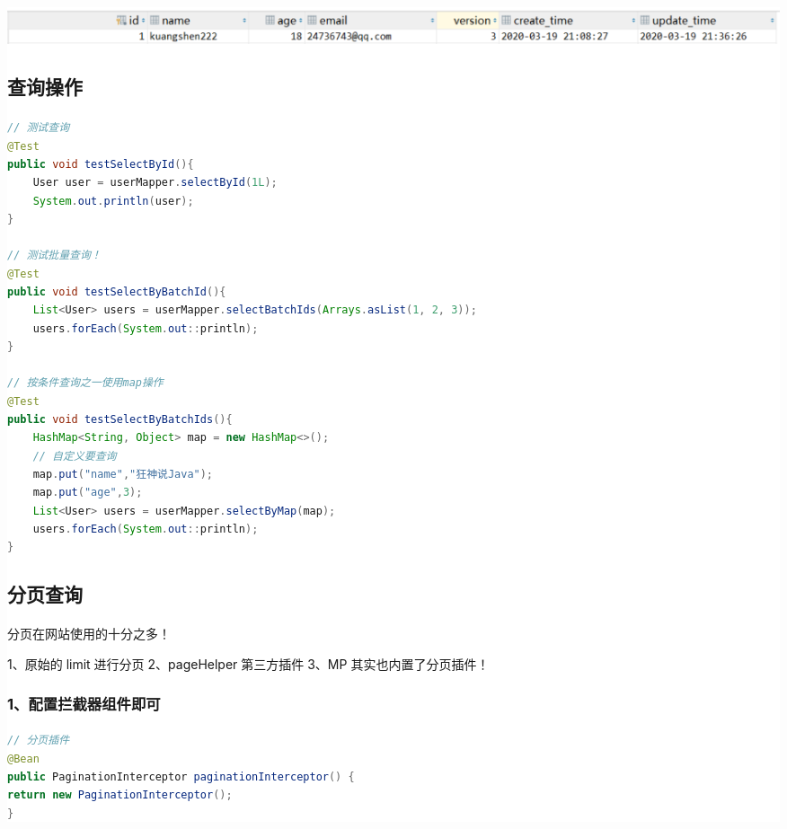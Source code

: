 ![image-20201113100910434](mybatis_plus/image-20201113100910434.png)



## 查询操作

~~~java
// 测试查询
@Test
public void testSelectById(){
	User user = userMapper.selectById(1L);
	System.out.println(user);
}

// 测试批量查询！
@Test
public void testSelectByBatchId(){
	List<User> users = userMapper.selectBatchIds(Arrays.asList(1, 2, 3));
	users.forEach(System.out::println);
}

// 按条件查询之一使用map操作
@Test
public void testSelectByBatchIds(){
	HashMap<String, Object> map = new HashMap<>();
	// 自定义要查询
	map.put("name","狂神说Java");
	map.put("age",3);
	List<User> users = userMapper.selectByMap(map);
	users.forEach(System.out::println);
}
~~~





## 分页查询

分页在网站使用的十分之多！



1、原始的 limit 进行分页
2、pageHelper 第三方插件
3、MP 其实也内置了分页插件！



### 1、配置拦截器组件即可

~~~java
// 分页插件
@Bean
public PaginationInterceptor paginationInterceptor() {
return new PaginationInterceptor();
}
~~~
